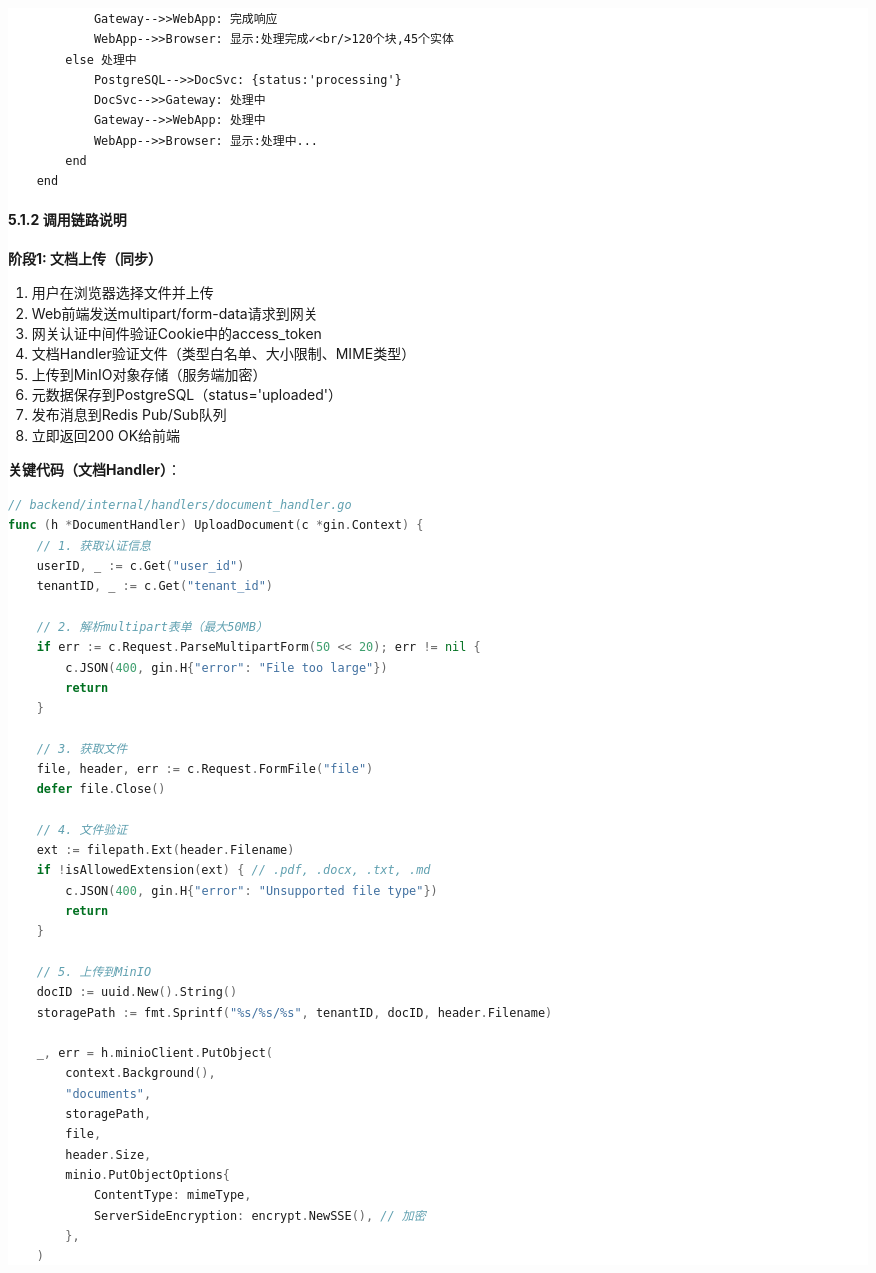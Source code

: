 ```mermaid
            Gateway-->>WebApp: 完成响应
            WebApp-->>Browser: 显示:处理完成✓<br/>120个块,45个实体
        else 处理中
            PostgreSQL-->>DocSvc: {status:'processing'}
            DocSvc-->>Gateway: 处理中
            Gateway-->>WebApp: 处理中
            WebApp-->>Browser: 显示:处理中...
        end
    end
```

#### 5.1.2 调用链路说明

**阶段1: 文档上传（同步）**
1. 用户在浏览器选择文件并上传
2. Web前端发送multipart/form-data请求到网关
3. 网关认证中间件验证Cookie中的access_token
4. 文档Handler验证文件（类型白名单、大小限制、MIME类型）
5. 上传到MinIO对象存储（服务端加密）
6. 元数据保存到PostgreSQL（status='uploaded'）
7. 发布消息到Redis Pub/Sub队列
8. 立即返回200 OK给前端

**关键代码（文档Handler）**：
```go
// backend/internal/handlers/document_handler.go
func (h *DocumentHandler) UploadDocument(c *gin.Context) {
    // 1. 获取认证信息
    userID, _ := c.Get("user_id")
    tenantID, _ := c.Get("tenant_id")

    // 2. 解析multipart表单（最大50MB）
    if err := c.Request.ParseMultipartForm(50 << 20); err != nil {
        c.JSON(400, gin.H{"error": "File too large"})
        return
    }

    // 3. 获取文件
    file, header, err := c.Request.FormFile("file")
    defer file.Close()

    // 4. 文件验证
    ext := filepath.Ext(header.Filename)
    if !isAllowedExtension(ext) { // .pdf, .docx, .txt, .md
        c.JSON(400, gin.H{"error": "Unsupported file type"})
        return
    }

    // 5. 上传到MinIO
    docID := uuid.New().String()
    storagePath := fmt.Sprintf("%s/%s/%s", tenantID, docID, header.Filename)
    
    _, err = h.minioClient.PutObject(
        context.Background(),
        "documents",
        storagePath,
        file,
        header.Size,
        minio.PutObjectOptions{
            ContentType: mimeType,
            ServerSideEncryption: encrypt.NewSSE(), // 加密
        },
    )

```